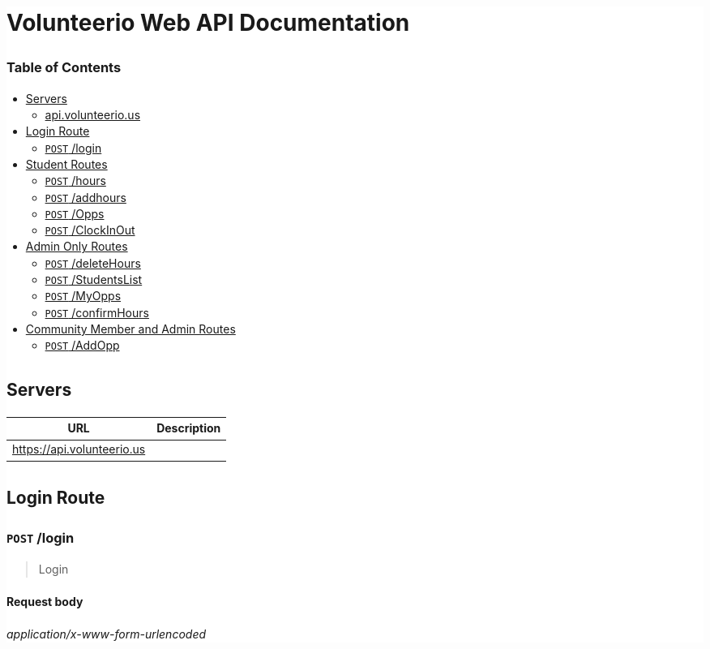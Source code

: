 # Volunteerio Web API Documentation

### Table of Contents

* [Servers](#servers)
  - [api.volunteerio.us](#servers)
* [Login Route](#Login-Route)
  - [`POST` /login](#op-post-login)
* [Student Routes](#Student-Routes)
  - [`POST` /hours](#op-post-hours)
  - [`POST` /addhours](#op-post-addhours)
  - [`POST` /Opps](#op-post-opps)
  - [`POST` /ClockInOut](#opp-post-clockinout)
* [Admin Only Routes](#admin-routes)
  - [`POST` /deleteHours](#op-post-deletehours)
  - [`POST` /StudentsList](#op-post-studentslist)
  - [`POST` /MyOpps](#op-post-myopps)
  - [`POST` /confirmHours](#op-post-confirmhours) 
* [Community Member and Admin Routes](#Community-and-Admin-Routes)
  - [`POST` /AddOpp](#op-post-addopp)


## Servers
<a id="servers" />

<table>
  <thead>
    <tr>
      <th>URL</th>
      <th>Description</th>
    <tr>
  </thead>
  <tbody>
    <tr>
      <td><a href="https://api.volunteerio.us" target="_blank">https://api.volunteerio.us</a></td>
      <td></td>
    </tr>
  </tbody>
</table>


## Login Route
<a id="Login-Route" />

### `POST` /login
<a id="op-post-login" />

> Login

#### Request body
###### application/x-www-form-urlencoded

